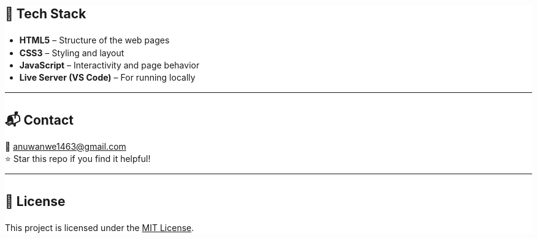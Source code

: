 
## 🔧 Tech Stack

- **HTML5** – Structure of the web pages
- **CSS3** – Styling and layout
- **JavaScript** – Interactivity and page behavior
- **Live Server (VS Code)** – For running locally

---

## 📬 Contact

📧 [anuwanwe1463@gmail.com](mailto:anuwanwe1463@gmail.com)  
⭐ Star this repo if you find it helpful!

---

## 📄 License

This project is licensed under the [MIT License](LICENSE).
